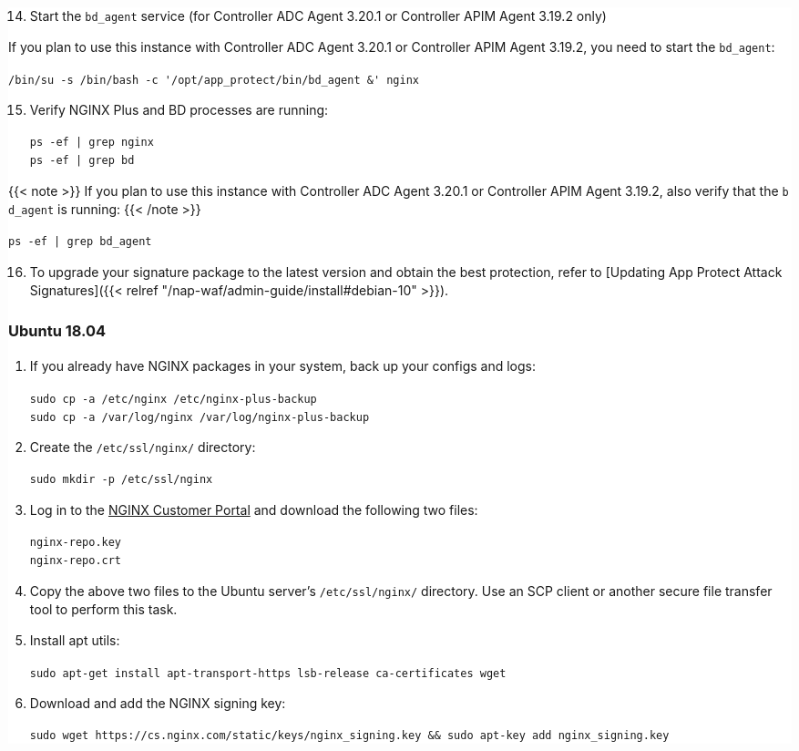 14. Start the `bd_agent` service (for Controller ADC Agent 3.20.1 or Controller APIM Agent 3.19.2 only)

If you plan to use this instance with Controller ADC Agent 3.20.1 or Controller APIM Agent 3.19.2, you need to start the `bd_agent`:

   ```shell
   /bin/su -s /bin/bash -c '/opt/app_protect/bin/bd_agent &' nginx
   ```

15. Verify NGINX Plus and BD processes are running:

    ```shell
    ps -ef | grep nginx
    ps -ef | grep bd
    ```

   {{< note >}} If you plan to use this instance with Controller ADC Agent 3.20.1 or Controller APIM Agent 3.19.2, also verify that the `bd_agent` is running: {{< /note >}}

   ```shell
   ps -ef | grep bd_agent
   ```

16. To upgrade your signature package to the latest version and obtain the best protection, refer to [Updating App Protect Attack Signatures]({{< relref "/nap-waf/admin-guide/install#debian-10" >}}).

### Ubuntu 18.04

1. If you already have NGINX packages in your system, back up your configs and logs:

   ```shell
   sudo cp -a /etc/nginx /etc/nginx-plus-backup
   sudo cp -a /var/log/nginx /var/log/nginx-plus-backup
   ```

2. Create the `/etc/ssl/nginx/` directory:

   ```shell
   sudo mkdir -p /etc/ssl/nginx
   ```

3. Log in to the [NGINX Customer Portal](https://my.f5.com) and download the following two files:

   ```shell
   nginx-repo.key
   nginx-repo.crt
   ```

4. Copy the above two files to the Ubuntu server’s `/etc/ssl/nginx/` directory. Use an SCP client or another secure file transfer tool to perform this task.

5. Install apt utils:

   ```shell
   sudo apt-get install apt-transport-https lsb-release ca-certificates wget
   ```

6. Download and add the NGINX signing key:

   ```shell
   sudo wget https://cs.nginx.com/static/keys/nginx_signing.key && sudo apt-key add nginx_signing.key
   ```
